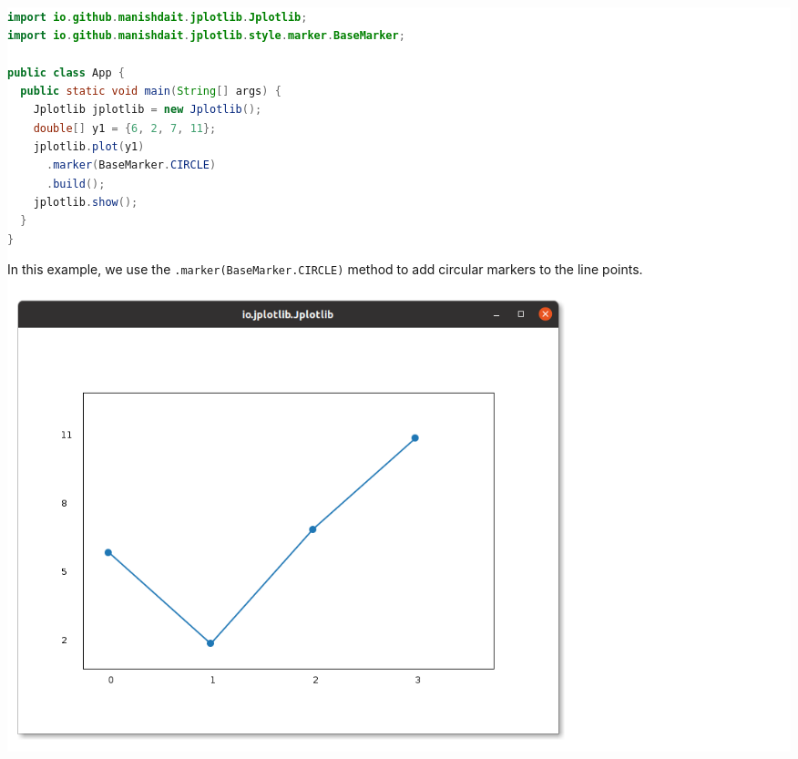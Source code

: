 ```java
import io.github.manishdait.jplotlib.Jplotlib;
import io.github.manishdait.jplotlib.style.marker.BaseMarker;

public class App {
  public static void main(String[] args) {
    Jplotlib jplotlib = new Jplotlib();
    double[] y1 = {6, 2, 7, 11};
    jplotlib.plot(y1)
      .marker(BaseMarker.CIRCLE)
      .build();
    jplotlib.show();
  }
}
```

In this example, we use the `.marker(BaseMarker.CIRCLE)` method to add circular markers to the line points.

<img src="assets/plot/plot_eg5.png" alt="plot_eg5.png" width="620px">
